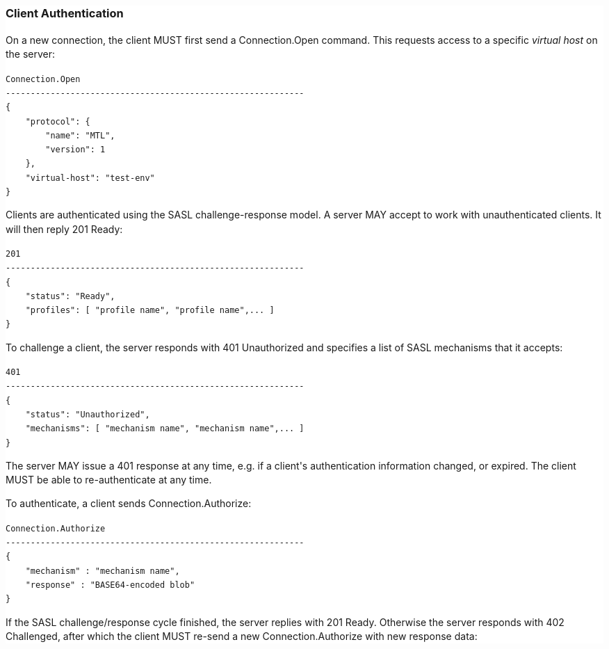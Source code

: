 ### Client Authentication

On a new connection, the client MUST first send a Connection.Open command. This requests access to a specific *virtual host* on the server:

```
Connection.Open
------------------------------------------------------------
{
    "protocol": {
        "name": "MTL",
        "version": 1
    },
    "virtual-host": "test-env"
}
```

Clients are authenticated using the SASL challenge-response model. A server MAY accept to work with unauthenticated clients. It will then reply 201 Ready:

```
201
------------------------------------------------------------
{
    "status": "Ready",
    "profiles": [ "profile name", "profile name",... ]
}
```

To challenge a client, the server responds with 401 Unauthorized and specifies a list of SASL mechanisms that it accepts:

```
401
------------------------------------------------------------
{
    "status": "Unauthorized",
    "mechanisms": [ "mechanism name", "mechanism name",... ]
}
```

The server MAY issue a 401 response at any time, e.g. if a client's authentication information changed, or expired. The client MUST be able to re-authenticate at any time.

To authenticate, a client sends Connection.Authorize:

```
Connection.Authorize
------------------------------------------------------------
{
    "mechanism" : "mechanism name",
    "response" : "BASE64-encoded blob"
}
```

If the SASL challenge/response cycle finished, the server replies with 201 Ready. Otherwise the server responds with 402 Challenged, after which the client MUST re-send a new Connection.Authorize with new response data:
